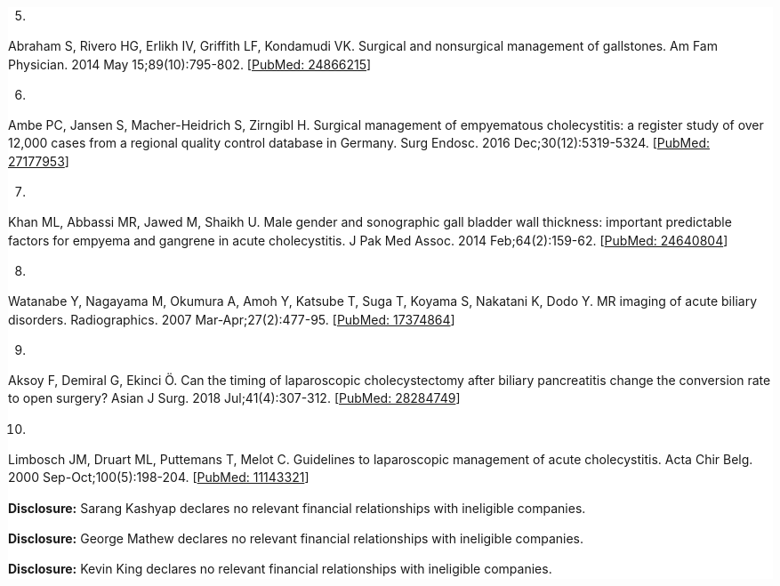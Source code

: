 5.
    

Abraham S, Rivero HG, Erlikh IV, Griffith LF, Kondamudi VK. Surgical and nonsurgical management of gallstones. Am Fam Physician. 2014 May 15;89(10):795-802. [[PubMed: 24866215](https://pubmed.ncbi.nlm.nih.gov/24866215)]

6.
    

Ambe PC, Jansen S, Macher-Heidrich S, Zirngibl H. Surgical management of empyematous cholecystitis: a register study of over 12,000 cases from a regional quality control database in Germany. Surg Endosc. 2016 Dec;30(12):5319-5324. [[PubMed: 27177953](https://pubmed.ncbi.nlm.nih.gov/27177953)]

7.
    

Khan ML, Abbassi MR, Jawed M, Shaikh U. Male gender and sonographic gall bladder wall thickness: important predictable factors for empyema and gangrene in acute cholecystitis. J Pak Med Assoc. 2014 Feb;64(2):159-62. [[PubMed: 24640804](https://pubmed.ncbi.nlm.nih.gov/24640804)]

8.
    

Watanabe Y, Nagayama M, Okumura A, Amoh Y, Katsube T, Suga T, Koyama S, Nakatani K, Dodo Y. MR imaging of acute biliary disorders. Radiographics. 2007 Mar-Apr;27(2):477-95. [[PubMed: 17374864](https://pubmed.ncbi.nlm.nih.gov/17374864)]

9.
    

Aksoy F, Demiral G, Ekinci Ö. Can the timing of laparoscopic cholecystectomy after biliary pancreatitis change the conversion rate to open surgery? Asian J Surg. 2018 Jul;41(4):307-312. [[PubMed: 28284749](https://pubmed.ncbi.nlm.nih.gov/28284749)]

10.
    

Limbosch JM, Druart ML, Puttemans T, Melot C. Guidelines to laparoscopic management of acute cholecystitis. Acta Chir Belg. 2000 Sep-Oct;100(5):198-204. [[PubMed: 11143321](https://pubmed.ncbi.nlm.nih.gov/11143321)]

    

**Disclosure:** Sarang Kashyap declares no relevant financial relationships with ineligible companies.

    

**Disclosure:** George Mathew declares no relevant financial relationships with ineligible companies.

    

**Disclosure:** Kevin King declares no relevant financial relationships with ineligible companies.